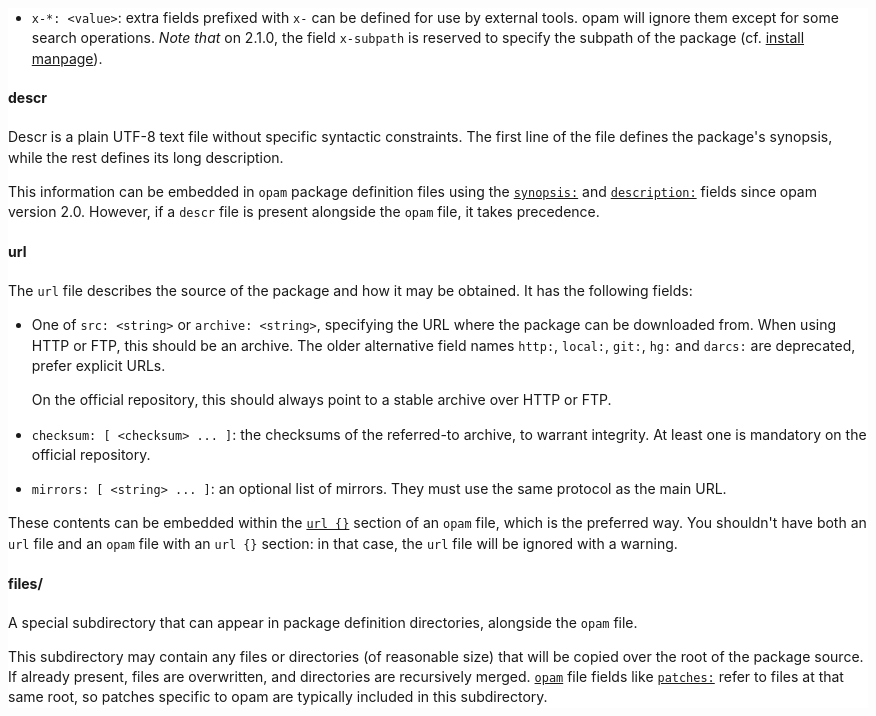 - <a id="opamfield-extra-fields">`x-*: <value>`</a>:
  extra fields prefixed with `x-` can be defined for use by external tools. <span class="opam">opam</span>
  will ignore them except for some search operations. _Note that_ on 2.1.0, the
  field `x-subpath` is reserved to specify the subpath of the package (cf.
  [install manpage](man/opam-install.html#lbAF)).

#### descr

Descr is a plain UTF-8 text file without specific syntactic constraints. The
first line of the file defines the package's synopsis, while the rest defines
its long description.

This information can be embedded in `opam` package definition files using the
[`synopsis:`](#opamfield-synopsis) and [`description:`](#opamfield-description)
fields since <span class="opam">opam</span> version 2.0. However, if a `descr` file is present alongside
the `opam` file, it takes precedence.

#### url

The `url` file describes the source of the package and how it may be obtained.
It has the following fields:

- One of <a id="urlfield-src">`src: <string>`</a> or
  <a id="urlfield-archive">`archive: <string>`</a>,
  specifying the URL where the package can be downloaded from. When using HTTP
  or FTP, this should be an archive. The older alternative field names
  <a id="urlfield-http">`http:`</a>,
  <a id="urlfield-local">`local:`</a>,
  <a id="urlfield-git">`git:`</a>,
  <a id="urlfield-hg">`hg:`</a> and
  <a id="urlfield-darcs">`darcs:`</a>
  are deprecated, prefer explicit URLs.

    On the official repository, this should always point to a stable archive
    over HTTP or FTP.
- <a id="urlfield-checksum">`checksum: [ <checksum> ... ]`</a>:
  the checksums of the referred-to archive, to warrant integrity. At least one
  is mandatory on the official repository.
- <a id="urlfield-mirrors">`mirrors: [ <string> ... ]`</a>:
  an optional list of mirrors. They must use the same protocol as the main URL.

These contents can be embedded within the [`url {}`](#opamsection-url) section
of an `opam` file, which is the preferred way. You shouldn't have both an `url`
file and an `opam` file with an `url {}` section: in that case, the `url` file
will be ignored with a warning.

#### files/

A special subdirectory that can appear in package definition directories,
alongside the `opam` file.

This subdirectory may contain any files or directories (of reasonable size) that
will be copied over the root of the package source. If already present, files
are overwritten, and directories are recursively merged. [`opam`](#opam) file
fields like [`patches:`](#opamfield-patches) refer to files at that same root,
so patches specific to <span class="opam">opam</span> are typically included in
this subdirectory.

